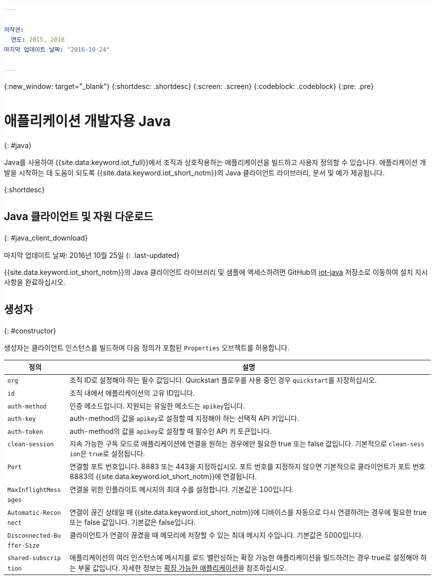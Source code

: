 ```yaml
---

저작권:
  연도: 2015, 2016
마지막 업데이트 날짜: "2016-10-24"

---
```


{:new_window: target="_blank"}
{:shortdesc: .shortdesc}
{:screen: .screen}
{:codeblock: .codeblock}
{:pre: .pre}

# 애플리케이션 개발자용 Java
{: #java}


Java를 사용하여 {{site.data.keyword.iot_full}}에서 조직과 상호작용하는 애플리케이션을 빌드하고 사용자 정의할 수 있습니다. 애플리케이션 개발을 시작하는 데 도움이 되도록 {{site.data.keyword.iot_short_notm}}의 Java 클라이언트 라이브러리, 문서 및 예가 제공됩니다.

{:shortdesc}

## Java 클라이언트 및 자원 다운로드
{: #java_client_download}

마지막 업데이트 날짜: 2016년 10월 25일
{: .last-updated}

{{site.data.keyword.iot_short_notm}}의 Java 클라이언트 라이브러리 및 샘플에 액세스하려면 GitHub의 [iot-java](https://github.com/ibm-watson-iot/iot-java) 저장소로 이동하여 설치 지시사항을 완료하십시오. 


## 생성자
{: #constructor}

생성자는 클라이언트 인스턴스를 빌드하며 다음 정의가 포함된 `Properties` 오브젝트를 허용합니다.

| 정의     |설명     |
|----------------|----------------|
|`org` |조직 ID로 설정해야 하는 필수 값입니다. Quickstart 플로우를 사용 중인 경우 `quickstart`를 지정하십시오. |
|`id` |조직 내에서 애플리케이션의 고유 ID입니다. |
|`auth-method`  |인증 메소드입니다. 지원되는 유일한 메소드는 `apikey`입니다.|
|`auth-key`   |auth-method의 값을 `apikey`로 설정할 때 지정해야 하는 선택적 API 키입니다.|
|`auth-token`   |auth-method의 값을 `apikey`로 설정할 때 필수인 API 키 토큰입니다. |
|`clean-session`|지속 가능한 구독 모드로 애플리케이션에 연결을 원하는 경우에만 필요한 true 또는 false 값입니다. 기본적으로 `clean-session`은 `true`로 설정됩니다. |
|`Port`|연결할 포트 번호입니다. 8883 또는 443을 지정하십시오. 포트 번호를 지정하지 않으면 기본적으로 클라이언트가 포트 번호 8883의 {{site.data.keyword.iot_short_notm}}에 연결됩니다.|
|`MaxInflightMessages`  |연결을 위한 인플라이트 메시지의 최대 수를 설정합니다. 기본값은 100입니다.|
|`Automatic-Reconnect`  |연결이 끊긴 상태일 때 {{site.data.keyword.iot_short_notm}}에 디바이스를 자동으로 다시 연결하려는 경우에 필요한 true 또는 false 값입니다. 기본값은 false입니다.|
|`Disconnected-Buffer-Size`|클라이언트가 연결이 끊겼을 때 메모리에 저장할 수 있는 최대 메시지 수입니다. 기본값은 5000입니다.|
|`shared-subscription`|애플리케이션의 여러 인스턴스에 메시지를 로드 밸런싱하는 확장 가능한 애플리케이션을 빌드하려는 경우 true로 설정해야 하는 부울 값입니다. 자세한 정보는 [확장 가능한 애플리케이션](../mqtt.html#scalable_apps)을 참조하십시오.
